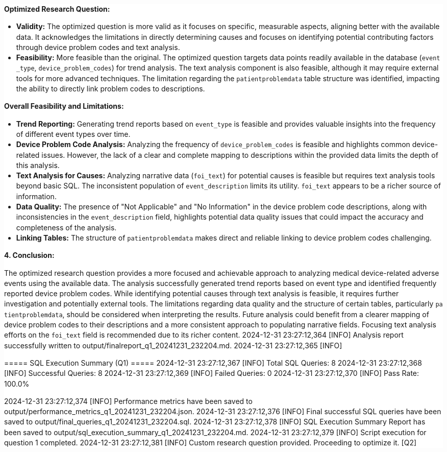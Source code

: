 **Optimized Research Question:**

* **Validity:** The optimized question is more valid as it focuses on specific, measurable aspects, aligning better with the available data. It acknowledges the limitations in directly determining causes and focuses on identifying potential contributing factors through device problem codes and text analysis.
* **Feasibility:** More feasible than the original. The optimized question targets data points readily available in the database (`event_type`, `device_problem_codes`) for trend analysis. The text analysis component is also feasible, although it may require external tools for more advanced techniques. The limitation regarding the `patientproblemdata` table structure was identified, impacting the ability to directly link problem codes to descriptions.

**Overall Feasibility and Limitations:**

* **Trend Reporting:** Generating trend reports based on `event_type` is feasible and provides valuable insights into the frequency of different event types over time.
* **Device Problem Code Analysis:** Analyzing the frequency of `device_problem_codes` is feasible and highlights common device-related issues. However, the lack of a clear and complete mapping to descriptions within the provided data limits the depth of this analysis.
* **Text Analysis for Causes:** Analyzing narrative data (`foi_text`) for potential causes is feasible but requires text analysis tools beyond basic SQL. The inconsistent population of `event_description` limits its utility. `foi_text` appears to be a richer source of information.
* **Data Quality:** The presence of "Not Applicable" and "No Information" in the device problem code descriptions, along with inconsistencies in the `event_description` field, highlights potential data quality issues that could impact the accuracy and completeness of the analysis.
* **Linking Tables:** The structure of `patientproblemdata` makes direct and reliable linking to device problem codes challenging.

**4. Conclusion:**

The optimized research question provides a more focused and achievable approach to analyzing medical device-related adverse events using the available data. The analysis successfully generated trend reports based on event type and identified frequently reported device problem codes. While identifying potential causes through text analysis is feasible, it requires further investigation and potentially external tools. The limitations regarding data quality and the structure of certain tables, particularly `patientproblemdata`, should be considered when interpreting the results. Future analysis could benefit from a clearer mapping of device problem codes to their descriptions and a more consistent approach to populating narrative fields. Focusing text analysis efforts on the `foi_text` field is recommended due to its richer content.
2024-12-31 23:27:12,364 [INFO] Analysis report successfully written to output/finalreport_q1_20241231_232204.md.
2024-12-31 23:27:12,365 [INFO] 


===== SQL Execution Summary (Q1) =====
2024-12-31 23:27:12,367 [INFO] Total SQL Queries: 8
2024-12-31 23:27:12,368 [INFO] Successful Queries: 8
2024-12-31 23:27:12,369 [INFO] Failed Queries: 0
2024-12-31 23:27:12,370 [INFO] Pass Rate: 100.0%

2024-12-31 23:27:12,374 [INFO] Performance metrics have been saved to output/performance_metrics_q1_20241231_232204.json.
2024-12-31 23:27:12,376 [INFO] Final successful SQL queries have been saved to output/final_queries_q1_20241231_232204.sql.
2024-12-31 23:27:12,378 [INFO] SQL Execution Summary Report has been saved to output/sql_execution_summary_q1_20241231_232204.md.
2024-12-31 23:27:12,379 [INFO] Script execution for question 1 completed.
2024-12-31 23:27:12,381 [INFO] Custom research question provided. Proceeding to optimize it. [Q2]
